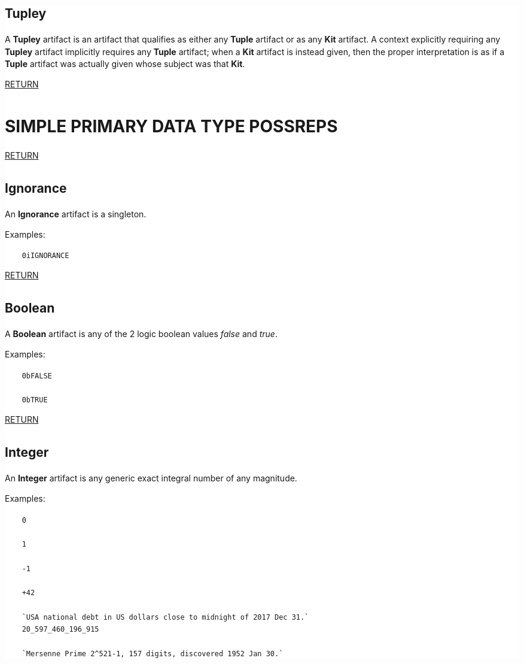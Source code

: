 ## Tupley

A **Tupley** artifact is an artifact that qualifies as either
any **Tuple** artifact or as any **Kit** artifact.
A context explicitly requiring any **Tupley** artifact implicitly requires
any **Tuple** artifact; when a **Kit** artifact is instead given,
then the proper interpretation is as if a **Tuple** artifact was
actually given whose subject was that **Kit**.

[RETURN](#TOP)

<a name="SIMPLE-PRIMARY-DATA-TYPE-POSSREPS"></a>

# SIMPLE PRIMARY DATA TYPE POSSREPS

[RETURN](#TOP)

<a name="Ignorance"></a>

## Ignorance

An **Ignorance** artifact is a singleton.

Examples:

```
    0iIGNORANCE
```

[RETURN](#TOP)

<a name="Boolean"></a>

## Boolean

A **Boolean** artifact is any of the 2 logic boolean values *false* and *true*.

Examples:

```
    0bFALSE

    0bTRUE
```

[RETURN](#TOP)

<a name="Integer"></a>

## Integer

An **Integer** artifact is any generic exact integral number of any magnitude.

Examples:

```
    0

    1

    -1

    +42

    `USA national debt in US dollars close to midnight of 2017 Dec 31.`
    20_597_460_196_915

    `Mersenne Prime 2^521-1, 157 digits, discovered 1952 Jan 30.`
```